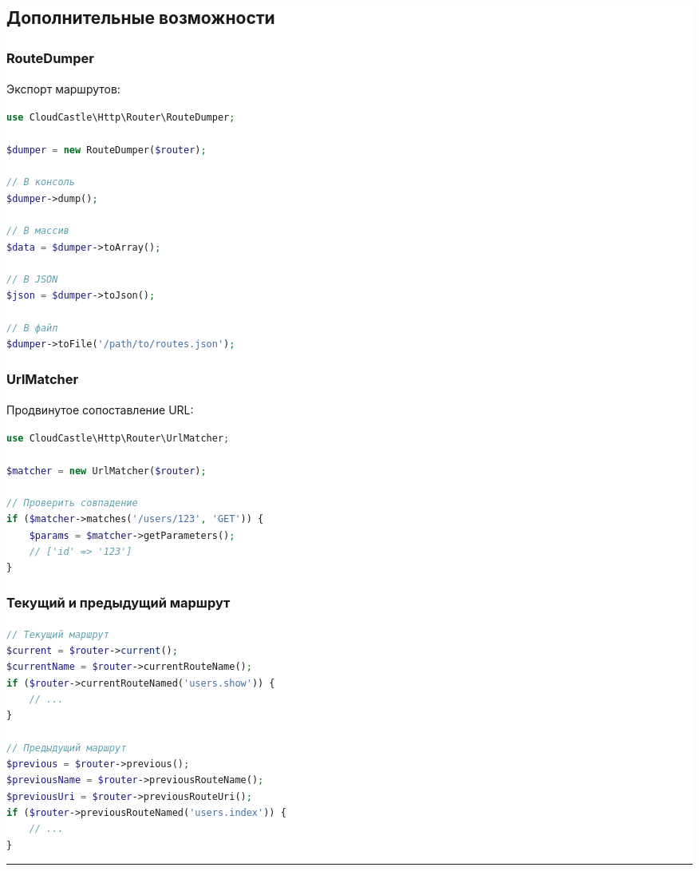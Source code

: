 
## Дополнительные возможности

### RouteDumper

Экспорт маршрутов:

```php
use CloudCastle\Http\Router\RouteDumper;

$dumper = new RouteDumper($router);

// В консоль
$dumper->dump();

// В массив
$data = $dumper->toArray();

// В JSON
$json = $dumper->toJson();

// В файл
$dumper->toFile('/path/to/routes.json');
```

### UrlMatcher

Продвинутое сопоставление URL:

```php
use CloudCastle\Http\Router\UrlMatcher;

$matcher = new UrlMatcher($router);

// Проверить совпадение
if ($matcher->matches('/users/123', 'GET')) {
    $params = $matcher->getParameters();
    // ['id' => '123']
}
```

### Текущий и предыдущий маршрут

```php
// Текущий маршрут
$current = $router->current();
$currentName = $router->currentRouteName();
if ($router->currentRouteNamed('users.show')) {
    // ...
}

// Предыдущий маршрут
$previous = $router->previous();
$previousName = $router->previousRouteName();
$previousUri = $router->previousRouteUri();
if ($router->previousRouteNamed('users.index')) {
    // ...
}
```

---